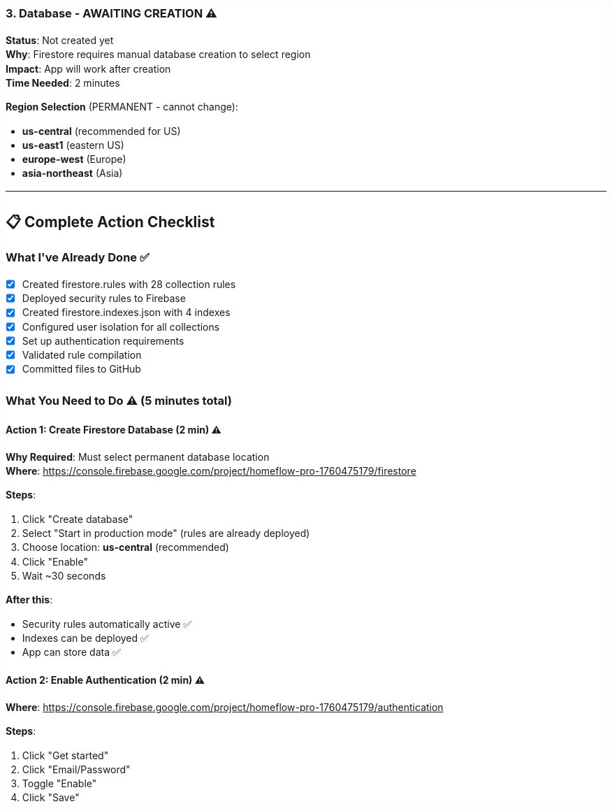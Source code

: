 
### 3. Database - AWAITING CREATION ⚠️

**Status**: Not created yet  
**Why**: Firestore requires manual database creation to select region  
**Impact**: App will work after creation  
**Time Needed**: 2 minutes

**Region Selection** (PERMANENT - cannot change):
- **us-central** (recommended for US)
- **us-east1** (eastern US)
- **europe-west** (Europe)
- **asia-northeast** (Asia)

---

## 📋 Complete Action Checklist

### What I've Already Done ✅

- [x] Created firestore.rules with 28 collection rules
- [x] Deployed security rules to Firebase
- [x] Created firestore.indexes.json with 4 indexes
- [x] Configured user isolation for all collections
- [x] Set up authentication requirements
- [x] Validated rule compilation
- [x] Committed files to GitHub

### What You Need to Do ⚠️ (5 minutes total)

#### Action 1: Create Firestore Database (2 min) ⚠️

**Why Required**: Must select permanent database location  
**Where**: https://console.firebase.google.com/project/homeflow-pro-1760475179/firestore

**Steps**:
1. Click "Create database"
2. Select "Start in production mode" (rules are already deployed)
3. Choose location: **us-central** (recommended)
4. Click "Enable"
5. Wait ~30 seconds

**After this**: 
- Security rules automatically active ✅
- Indexes can be deployed ✅
- App can store data ✅

#### Action 2: Enable Authentication (2 min) ⚠️

**Where**: https://console.firebase.google.com/project/homeflow-pro-1760475179/authentication

**Steps**:
1. Click "Get started"
2. Click "Email/Password"
3. Toggle "Enable"
4. Click "Save"
